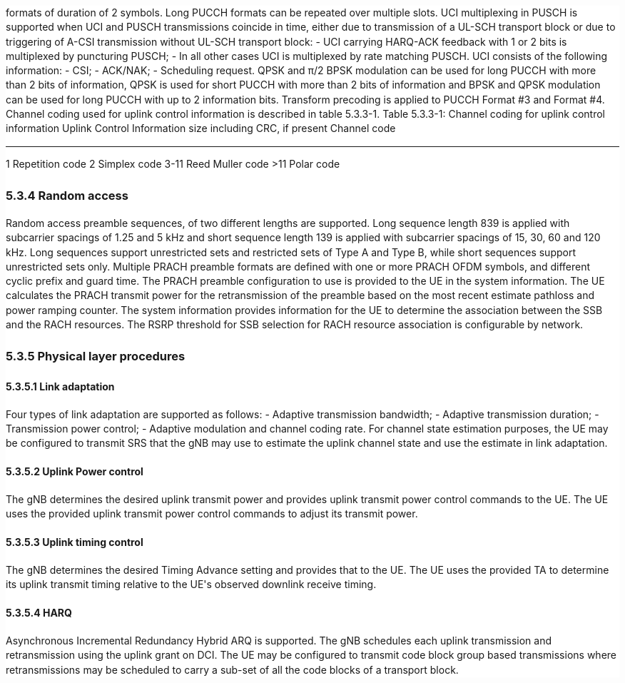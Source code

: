 formats of duration of 2 symbols. Long PUCCH formats can be repeated over
multiple slots.
UCI multiplexing in PUSCH is supported when UCI and PUSCH transmissions
coincide in time, either due to transmission of a UL-SCH transport block or
due to triggering of A-CSI transmission without UL-SCH transport block:
\- UCI carrying HARQ-ACK feedback with 1 or 2 bits is multiplexed by
puncturing PUSCH;
\- In all other cases UCI is multiplexed by rate matching PUSCH.
UCI consists of the following information:
\- CSI;
\- ACK/NAK;
\- Scheduling request.
QPSK and π/2 BPSK modulation can be used for long PUCCH with more than 2 bits
of information, QPSK is used for short PUCCH with more than 2 bits of
information and BPSK and QPSK modulation can be used for long PUCCH with up to
2 information bits.
Transform precoding is applied to PUCCH Format #3 and Format #4.
Channel coding used for uplink control information is described in table
5.3.3-1.
Table 5.3.3-1: Channel coding for uplink control information
Uplink Control Information size including CRC, if present Channel code
* * *
1 Repetition code 2 Simplex code 3-11 Reed Muller code >11 Polar code
### 5.3.4 Random access
Random access preamble sequences, of two different lengths are supported. Long
sequence length 839 is applied with subcarrier spacings of 1.25 and 5 kHz and
short sequence length 139 is applied with subcarrier spacings of 15, 30, 60
and 120 kHz. Long sequences support unrestricted sets and restricted sets of
Type A and Type B, while short sequences support unrestricted sets only.
Multiple PRACH preamble formats are defined with one or more PRACH OFDM
symbols, and different cyclic prefix and guard time. The PRACH preamble
configuration to use is provided to the UE in the system information.
The UE calculates the PRACH transmit power for the retransmission of the
preamble based on the most recent estimate pathloss and power ramping counter.
The system information provides information for the UE to determine the
association between the SSB and the RACH resources. The RSRP threshold for SSB
selection for RACH resource association is configurable by network.
### 5.3.5 Physical layer procedures
#### 5.3.5.1 Link adaptation
Four types of link adaptation are supported as follows:
\- Adaptive transmission bandwidth;
\- Adaptive transmission duration;
\- Transmission power control;
\- Adaptive modulation and channel coding rate.
For channel state estimation purposes, the UE may be configured to transmit
SRS that the gNB may use to estimate the uplink channel state and use the
estimate in link adaptation.
#### 5.3.5.2 Uplink Power control
The gNB determines the desired uplink transmit power and provides uplink
transmit power control commands to the UE. The UE uses the provided uplink
transmit power control commands to adjust its transmit power.
#### 5.3.5.3 Uplink timing control
The gNB determines the desired Timing Advance setting and provides that to the
UE. The UE uses the provided TA to determine its uplink transmit timing
relative to the UE\'s observed downlink receive timing.
#### 5.3.5.4 HARQ
Asynchronous Incremental Redundancy Hybrid ARQ is supported. The gNB schedules
each uplink transmission and retransmission using the uplink grant on DCI.
The UE may be configured to transmit code block group based transmissions
where retransmissions may be scheduled to carry a sub-set of all the code
blocks of a transport block.